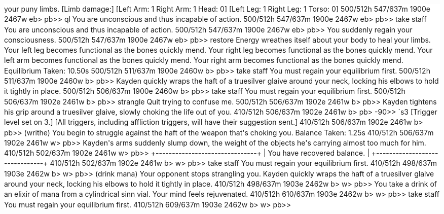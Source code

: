 your puny limbs.
[Limb damage:]
[Left Arm: 1  Right Arm: 1  Head:  0]
[Left Leg: 1  Right Leg: 1  Torso: 0]
500/512h 547/637m 1900e 2467w eb> pb>> 
ql
You are unconscious and thus incapable of action.
500/512h 547/637m 1900e 2467w eb> pb>> 
take staff
You are unconscious and thus incapable of action.
500/512h 547/637m 1900e 2467w eb> pb>> 
You suddenly regain your consciousness.
500/512h 547/637m 1900e 2467w eb> pb>> 
restore
Energy wreathes itself about your body to heal your limbs.
Your left leg becomes functional as the bones quickly mend.
Your right leg becomes functional as the bones quickly mend.
Your left arm becomes functional as the bones quickly mend.
Your right arm becomes functional as the bones quickly mend.
Equilibrium Taken: 10.50s
500/512h 511/637m 1900e 2460w b> pb>> 
take staff
You must regain your equilibrium first.
500/512h 511/637m 1900e 2460w b> pb>> 
Kayden quickly wraps the haft of a truesilver glaive around your neck, locking 
his elbows to hold it tightly in place.
500/512h 506/637m 1900e 2460w b> pb>> 
take staff
You must regain your equilibrium first.
500/512h 506/637m 1902e 2461w b> pb>> 
strangle
Quit trying to confuse me.
500/512h 506/637m 1902e 2461w b> pb>> 
Kayden tightens his grip around a truesilver glaive, slowly choking the life 
out of you.
410/512h 506/637m 1902e 2461w b> pb> -90>> 
`s3
[Trigger level set on 3.]
[All triggers, including affliction triggers, will have their suggestion sent.]
410/512h 506/637m 1902e 2461w b> pb>> (writhe) 
You begin to struggle against the haft of the weapon that's choking you.
Balance Taken: 1.25s
410/512h 506/637m 1902e 2461w  w> pb>> 
Kayden's arms suddenly slump down, the weight of the objects he's carrying 
almost too much for him.
410/512h 502/637m 1902e 2461w  w> pb>> 
+-------------------------------+
|  You have recovered balance.  |
+-------------------------------+
410/512h 502/637m 1902e 2461w b> w> pb>> 
take staff
You must regain your equilibrium first.
410/512h 498/637m 1903e 2462w b> w> pb>> (drink mana) 
Your opponent stops strangling you.
Kayden quickly wraps the haft of a truesilver glaive around your neck, locking 
his elbows to hold it tightly in place.
410/512h 498/637m 1903e 2462w b> w> pb>> 
You take a drink of an elixir of mana from a cylindrical sinn vial.
Your mind feels rejuvenated.
410/512h 610/637m 1903e 2462w b> w> pb>> 
take staff
You must regain your equilibrium first.
410/512h 609/637m 1903e 2462w b> w> pb>> 